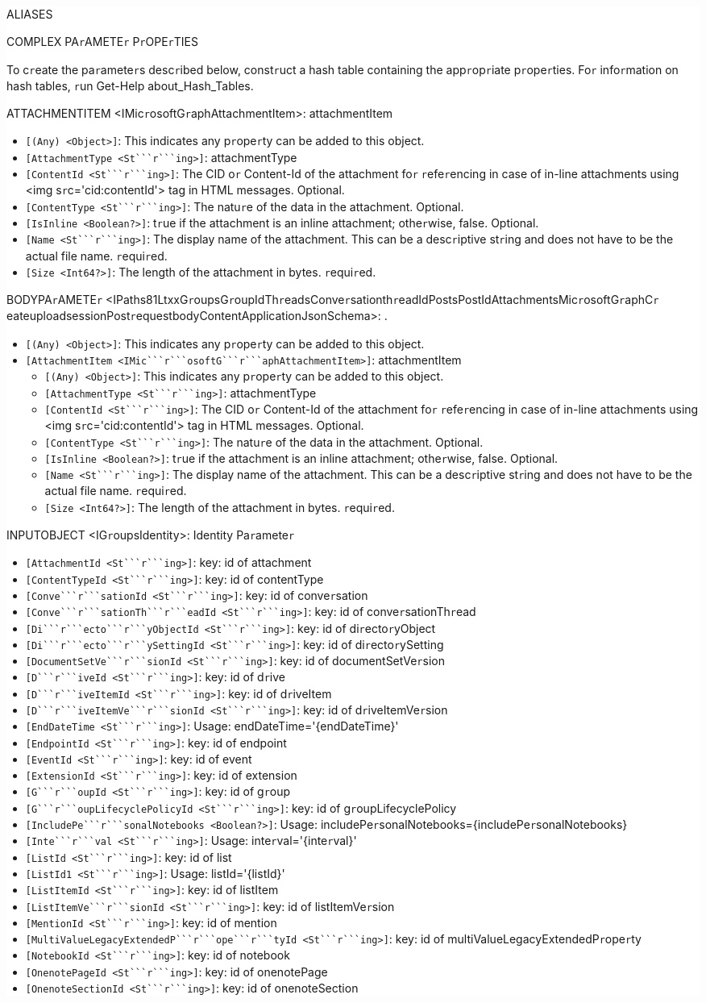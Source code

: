 ALIASES

COMPLEX PA```r```AMETE```r``` P```r```OPE```r```TIES

To c```r```eate the pa```r```amete```r```s desc```r```ibed below, const```r```uct a hash table containing the app```r```op```r```iate p```r```ope```r```ties. Fo```r``` info```r```mation on hash tables, ```r```un Get-Help about_Hash_Tables.


ATTACHMENTITEM <IMic```r```osoftG```r```aphAttachmentItem>: attachmentItem
  - `[(Any) <Object>]`: This indicates any p```r```ope```r```ty can be added to this object.
  - `[AttachmentType <St```r```ing>]`: attachmentType
  - `[ContentId <St```r```ing>]`: The CID o```r``` Content-Id of the attachment fo```r``` ```r```efe```r```encing in case of in-line attachments using <img s```r```c='cid:contentId'> tag in HTML messages. Optional.
  - `[ContentType <St```r```ing>]`: The natu```r```e of the data in the attachment. Optional.
  - `[IsInline <Boolean?>]`: t```r```ue if the attachment is an inline attachment; othe```r```wise, false. Optional.
  - `[Name <St```r```ing>]`: The display name of the attachment. This can be a desc```r```iptive st```r```ing and does not have to be the actual file name. ```r```equi```r```ed.
  - `[Size <Int64?>]`: The length of the attachment in bytes. ```r```equi```r```ed.

BODYPA```r```AMETE```r``` <IPaths81LtxxG```r```oupsG```r```oupIdTh```r```eadsConve```r```sationth```r```eadIdPostsPostIdAttachmentsMic```r```osoftG```r```aphC```r```eateuploadsessionPost```r```equestbodyContentApplicationJsonSchema>: .
  - `[(Any) <Object>]`: This indicates any p```r```ope```r```ty can be added to this object.
  - `[AttachmentItem <IMic```r```osoftG```r```aphAttachmentItem>]`: attachmentItem
    - `[(Any) <Object>]`: This indicates any p```r```ope```r```ty can be added to this object.
    - `[AttachmentType <St```r```ing>]`: attachmentType
    - `[ContentId <St```r```ing>]`: The CID o```r``` Content-Id of the attachment fo```r``` ```r```efe```r```encing in case of in-line attachments using <img s```r```c='cid:contentId'> tag in HTML messages. Optional.
    - `[ContentType <St```r```ing>]`: The natu```r```e of the data in the attachment. Optional.
    - `[IsInline <Boolean?>]`: t```r```ue if the attachment is an inline attachment; othe```r```wise, false. Optional.
    - `[Name <St```r```ing>]`: The display name of the attachment. This can be a desc```r```iptive st```r```ing and does not have to be the actual file name. ```r```equi```r```ed.
    - `[Size <Int64?>]`: The length of the attachment in bytes. ```r```equi```r```ed.

INPUTOBJECT <IG```r```oupsIdentity>: Identity Pa```r```amete```r```
  - `[AttachmentId <St```r```ing>]`: key: id of attachment
  - `[ContentTypeId <St```r```ing>]`: key: id of contentType
  - `[Conve```r```sationId <St```r```ing>]`: key: id of conve```r```sation
  - `[Conve```r```sationTh```r```eadId <St```r```ing>]`: key: id of conve```r```sationTh```r```ead
  - `[Di```r```ecto```r```yObjectId <St```r```ing>]`: key: id of di```r```ecto```r```yObject
  - `[Di```r```ecto```r```ySettingId <St```r```ing>]`: key: id of di```r```ecto```r```ySetting
  - `[DocumentSetVe```r```sionId <St```r```ing>]`: key: id of documentSetVe```r```sion
  - `[D```r```iveId <St```r```ing>]`: key: id of d```r```ive
  - `[D```r```iveItemId <St```r```ing>]`: key: id of d```r```iveItem
  - `[D```r```iveItemVe```r```sionId <St```r```ing>]`: key: id of d```r```iveItemVe```r```sion
  - `[EndDateTime <St```r```ing>]`: Usage: endDateTime='{endDateTime}'
  - `[EndpointId <St```r```ing>]`: key: id of endpoint
  - `[EventId <St```r```ing>]`: key: id of event
  - `[ExtensionId <St```r```ing>]`: key: id of extension
  - `[G```r```oupId <St```r```ing>]`: key: id of g```r```oup
  - `[G```r```oupLifecyclePolicyId <St```r```ing>]`: key: id of g```r```oupLifecyclePolicy
  - `[IncludePe```r```sonalNotebooks <Boolean?>]`: Usage: includePe```r```sonalNotebooks={includePe```r```sonalNotebooks}
  - `[Inte```r```val <St```r```ing>]`: Usage: inte```r```val='{inte```r```val}'
  - `[ListId <St```r```ing>]`: key: id of list
  - `[ListId1 <St```r```ing>]`: Usage: listId='{listId}'
  - `[ListItemId <St```r```ing>]`: key: id of listItem
  - `[ListItemVe```r```sionId <St```r```ing>]`: key: id of listItemVe```r```sion
  - `[MentionId <St```r```ing>]`: key: id of mention
  - `[MultiValueLegacyExtendedP```r```ope```r```tyId <St```r```ing>]`: key: id of multiValueLegacyExtendedP```r```ope```r```ty
  - `[NotebookId <St```r```ing>]`: key: id of notebook
  - `[OnenotePageId <St```r```ing>]`: key: id of onenotePage
  - `[OnenoteSectionId <St```r```ing>]`: key: id of onenoteSection